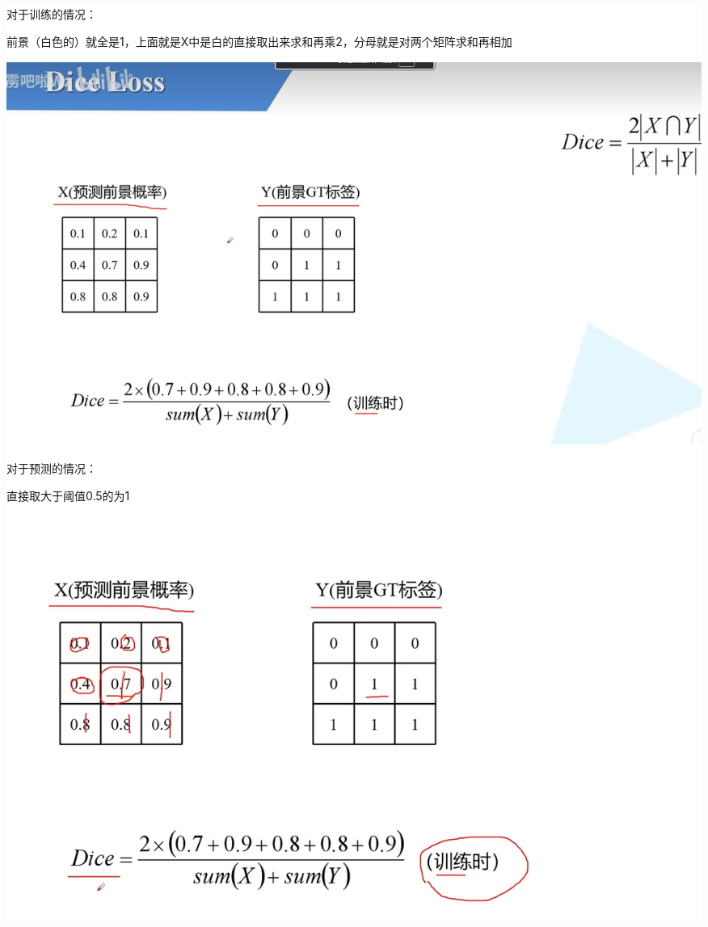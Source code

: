 对于训练的情况：

前景（白色的）就全是1，上面就是X中是白的直接取出来求和再乘2，分母就是对两个矩阵求和再相加

![image-20240803221848622](./assets/image-20240803221848622.png)

对于预测的情况：

直接取大于阈值0.5的为1

![image-20240803222637945](./assets/image-20240803222637945.png)
